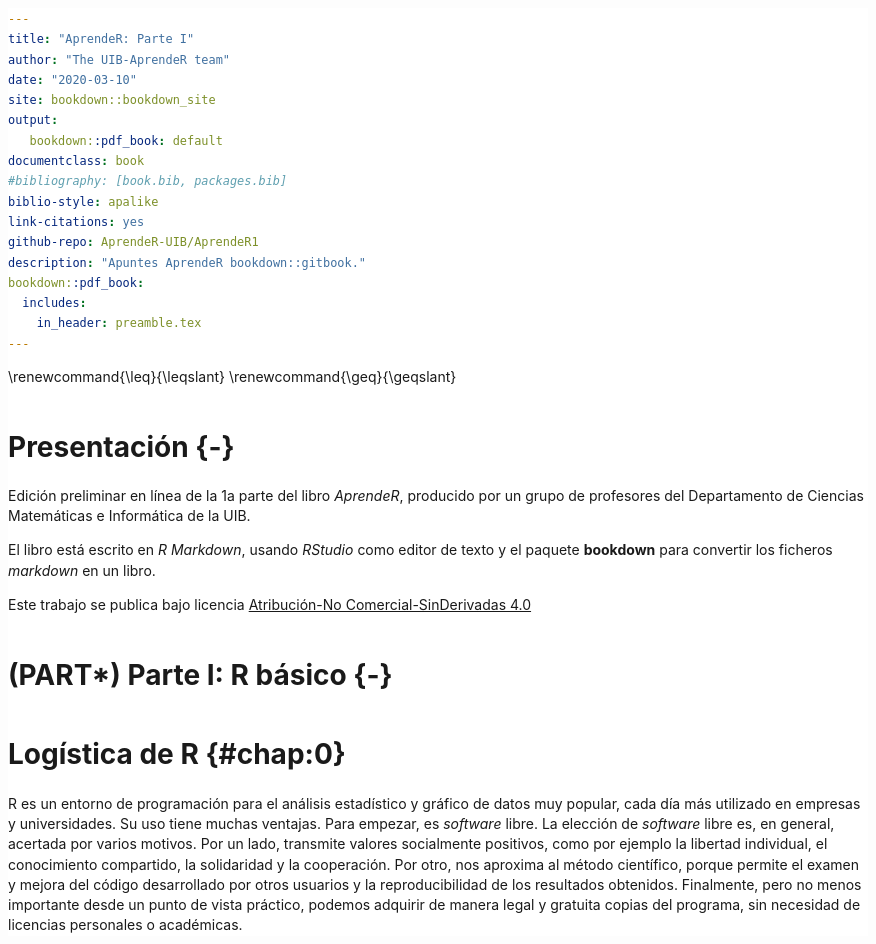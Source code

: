 ```yaml
--- 
title: "AprendeR: Parte I"
author: "The UIB-AprendeR team"
date: "2020-03-10"
site: bookdown::bookdown_site
output: 
   bookdown::pdf_book: default
documentclass: book
#bibliography: [book.bib, packages.bib]
biblio-style: apalike
link-citations: yes
github-repo: AprendeR-UIB/AprendeR1
description: "Apuntes AprendeR bookdown::gitbook."
bookdown::pdf_book:
  includes:
    in_header: preamble.tex
---
```






\renewcommand{\leq}{\leqslant}
\renewcommand{\geq}{\geqslant}

# Presentación {-}

Edición preliminar en línea de la 1a parte del libro *AprendeR*, producido por un grupo de profesores del Departamento de Ciencias Matemáticas e Informática de la UIB.

El libro está escrito en *R Markdown*, usando *RStudio* como editor de texto y el paquete **bookdown** para convertir los ficheros *markdown* en un libro. 

Este trabajo se publica bajo licencia [Atribución-No Comercial-SinDerivadas 4.0](https://creativecommons.org/licenses/by-nc-nd/4.0/)





# (PART\*) Parte I: R básico {-}


# Logística de R {#chap:0}

R es un entorno de programación para el análisis estadístico y gráfico de datos muy popular, cada día más utilizado en empresas y universidades. Su uso  tiene muchas ventajas. Para empezar, es *software* libre. La elección de *software* libre es, en general, acertada por varios motivos. Por un lado,  transmite valores socialmente positivos, como por ejemplo la libertad individual, el conocimiento compartido, la solidaridad y la cooperación. Por otro, nos aproxima al método científico, porque permite el examen y mejora del código desarrollado por otros usuarios y la reproducibilidad de los resultados obtenidos. Finalmente, pero no menos importante desde un punto de vista práctico, podemos adquirir de manera legal y gratuita copias del programa, sin necesidad de licencias personales o académicas. 
